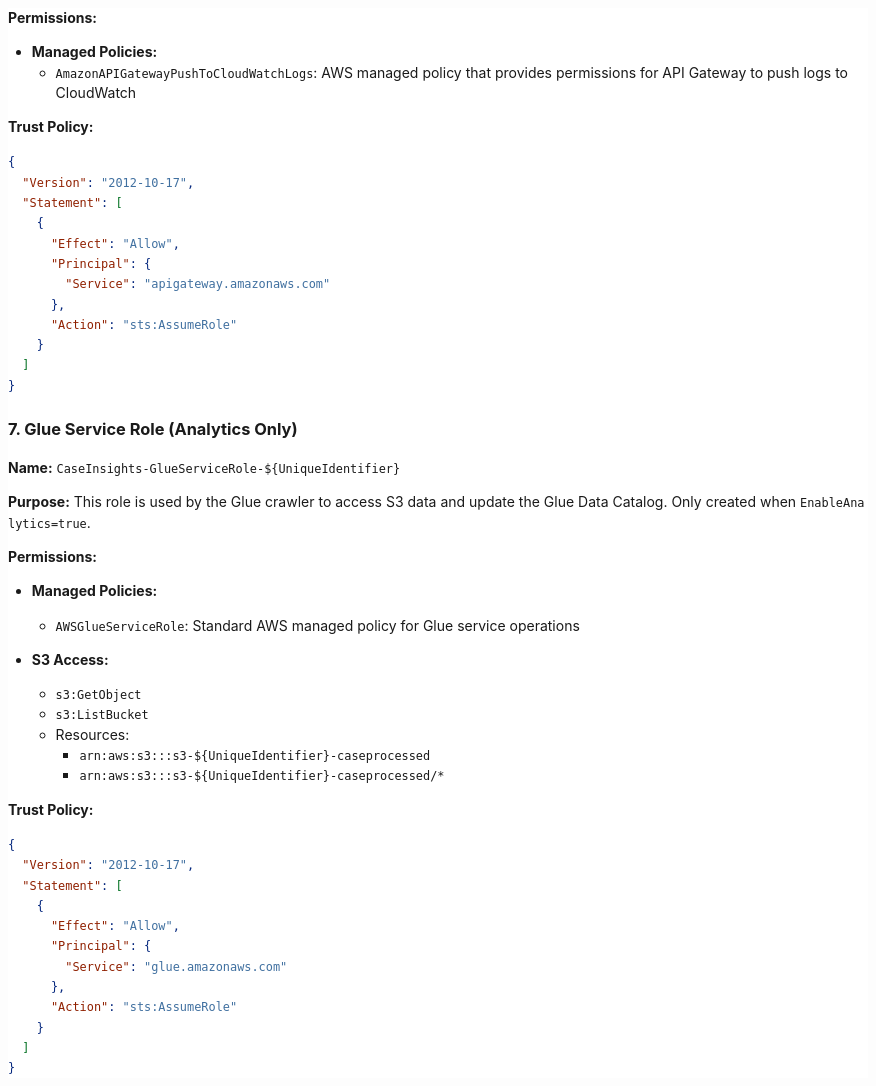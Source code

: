 **Permissions:**

- **Managed Policies:**
  - `AmazonAPIGatewayPushToCloudWatchLogs`: AWS managed policy that provides permissions for API Gateway to push logs to CloudWatch

**Trust Policy:**

```json
{
  "Version": "2012-10-17",
  "Statement": [
    {
      "Effect": "Allow",
      "Principal": {
        "Service": "apigateway.amazonaws.com"
      },
      "Action": "sts:AssumeRole"
    }
  ]
}
```

### 7. Glue Service Role (Analytics Only)

**Name:** `CaseInsights-GlueServiceRole-${UniqueIdentifier}`

**Purpose:** This role is used by the Glue crawler to access S3 data and update the Glue Data Catalog. Only created when `EnableAnalytics=true`.

**Permissions:**

- **Managed Policies:**
  - `AWSGlueServiceRole`: Standard AWS managed policy for Glue service operations

- **S3 Access:**
  - `s3:GetObject`
  - `s3:ListBucket`
  - Resources:
    - `arn:aws:s3:::s3-${UniqueIdentifier}-caseprocessed`
    - `arn:aws:s3:::s3-${UniqueIdentifier}-caseprocessed/*`

**Trust Policy:**

```json
{
  "Version": "2012-10-17",
  "Statement": [
    {
      "Effect": "Allow",
      "Principal": {
        "Service": "glue.amazonaws.com"
      },
      "Action": "sts:AssumeRole"
    }
  ]
}
```
